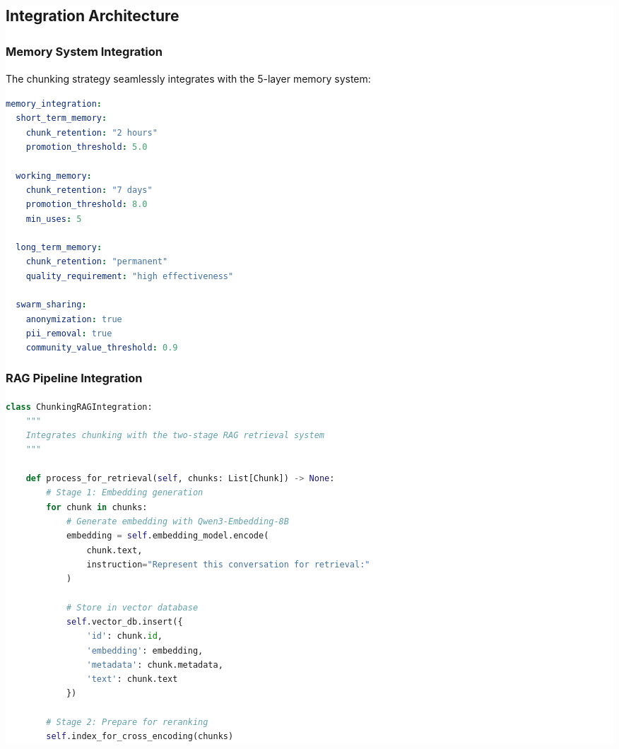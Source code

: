 
## Integration Architecture

### Memory System Integration

The chunking strategy seamlessly integrates with the 5-layer memory system:

```yaml
memory_integration:
  short_term_memory:
    chunk_retention: "2 hours"
    promotion_threshold: 5.0
    
  working_memory:
    chunk_retention: "7 days"
    promotion_threshold: 8.0
    min_uses: 5
    
  long_term_memory:
    chunk_retention: "permanent"
    quality_requirement: "high effectiveness"
    
  swarm_sharing:
    anonymization: true
    pii_removal: true
    community_value_threshold: 0.9
```

### RAG Pipeline Integration

```python
class ChunkingRAGIntegration:
    """
    Integrates chunking with the two-stage RAG retrieval system
    """
    
    def process_for_retrieval(self, chunks: List[Chunk]) -> None:
        # Stage 1: Embedding generation
        for chunk in chunks:
            # Generate embedding with Qwen3-Embedding-8B
            embedding = self.embedding_model.encode(
                chunk.text,
                instruction="Represent this conversation for retrieval:"
            )
            
            # Store in vector database
            self.vector_db.insert({
                'id': chunk.id,
                'embedding': embedding,
                'metadata': chunk.metadata,
                'text': chunk.text
            })
        
        # Stage 2: Prepare for reranking
        self.index_for_cross_encoding(chunks)
```
